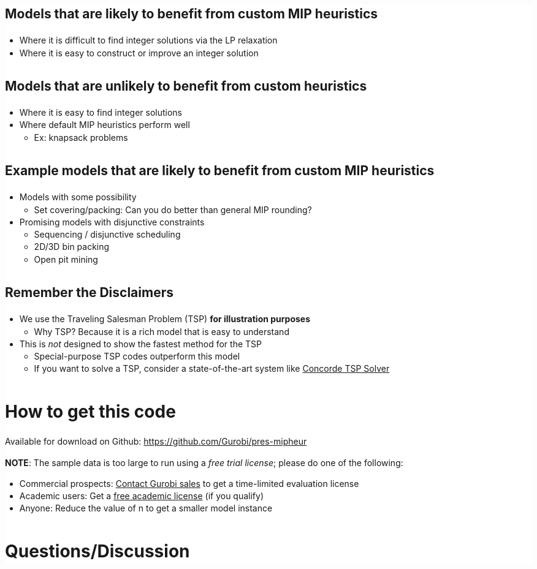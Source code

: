 ## Models that are likely to benefit from custom MIP heuristics
- Where it is difficult to find integer solutions via the LP relaxation
- Where it is easy to construct or improve an integer solution


## Models that are unlikely to benefit from custom heuristics
- Where it is easy to find integer solutions
- Where default MIP heuristics perform well
    - Ex: knapsack problems


## Example models that are likely to benefit from custom MIP heuristics

- Models with some possibility
  - Set covering/packing: Can you do better than general MIP rounding?
- Promising models with disjunctive constraints
  - Sequencing / disjunctive scheduling
  - 2D/3D bin packing
  - Open pit mining



## Remember the Disclaimers
- We use the Traveling Salesman Problem (TSP) **for illustration purposes**
  - Why TSP? Because it is a rich model that is easy to understand
- This is *not* designed to show the fastest method for the TSP
  - Special-purpose TSP codes outperform this model
  - If you want to solve a TSP, consider a state-of-the-art system like [Concorde TSP Solver](http://www.math.uwaterloo.ca/tsp/concorde.html)



# How to get this code
Available for download on Github: https://github.com/Gurobi/pres-mipheur

**NOTE**: The sample data is too large to run using a _free trial license_; please do one of the following:
- Commercial prospects: [Contact Gurobi sales](https://www.gurobi.com/company/contact-us/) to get a time-limited evaluation license
- Academic users: Get a [free academic license](https://www.gurobi.com/academia/academic-program-and-licenses/) (if you qualify)
- Anyone: Reduce the value of n to get a smaller model instance



# Questions/Discussion


```python slideshow={"slide_type": "skip"}

```
